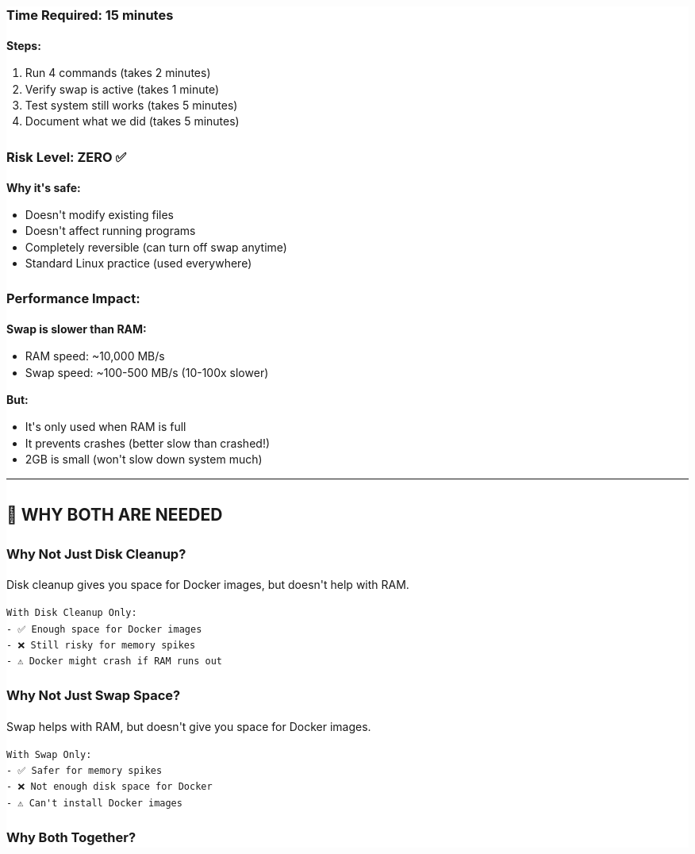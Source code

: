 ### **Time Required:** 15 minutes

**Steps:**
1. Run 4 commands (takes 2 minutes)
2. Verify swap is active (takes 1 minute)
3. Test system still works (takes 5 minutes)
4. Document what we did (takes 5 minutes)

### **Risk Level:** ZERO ✅

**Why it's safe:**
- Doesn't modify existing files
- Doesn't affect running programs
- Completely reversible (can turn off swap anytime)
- Standard Linux practice (used everywhere)

### **Performance Impact:**

**Swap is slower than RAM:**
- RAM speed: ~10,000 MB/s
- Swap speed: ~100-500 MB/s (10-100x slower)

**But:**
- It's only used when RAM is full
- It prevents crashes (better slow than crashed!)
- 2GB is small (won't slow down system much)

---

## 🤔 WHY BOTH ARE NEEDED

### **Why Not Just Disk Cleanup?**

Disk cleanup gives you space for Docker images, but doesn't help with RAM.

```
With Disk Cleanup Only:
- ✅ Enough space for Docker images
- ❌ Still risky for memory spikes
- ⚠️ Docker might crash if RAM runs out
```

### **Why Not Just Swap Space?**

Swap helps with RAM, but doesn't give you space for Docker images.

```
With Swap Only:
- ✅ Safer for memory spikes
- ❌ Not enough disk space for Docker
- ⚠️ Can't install Docker images
```

### **Why Both Together?**
